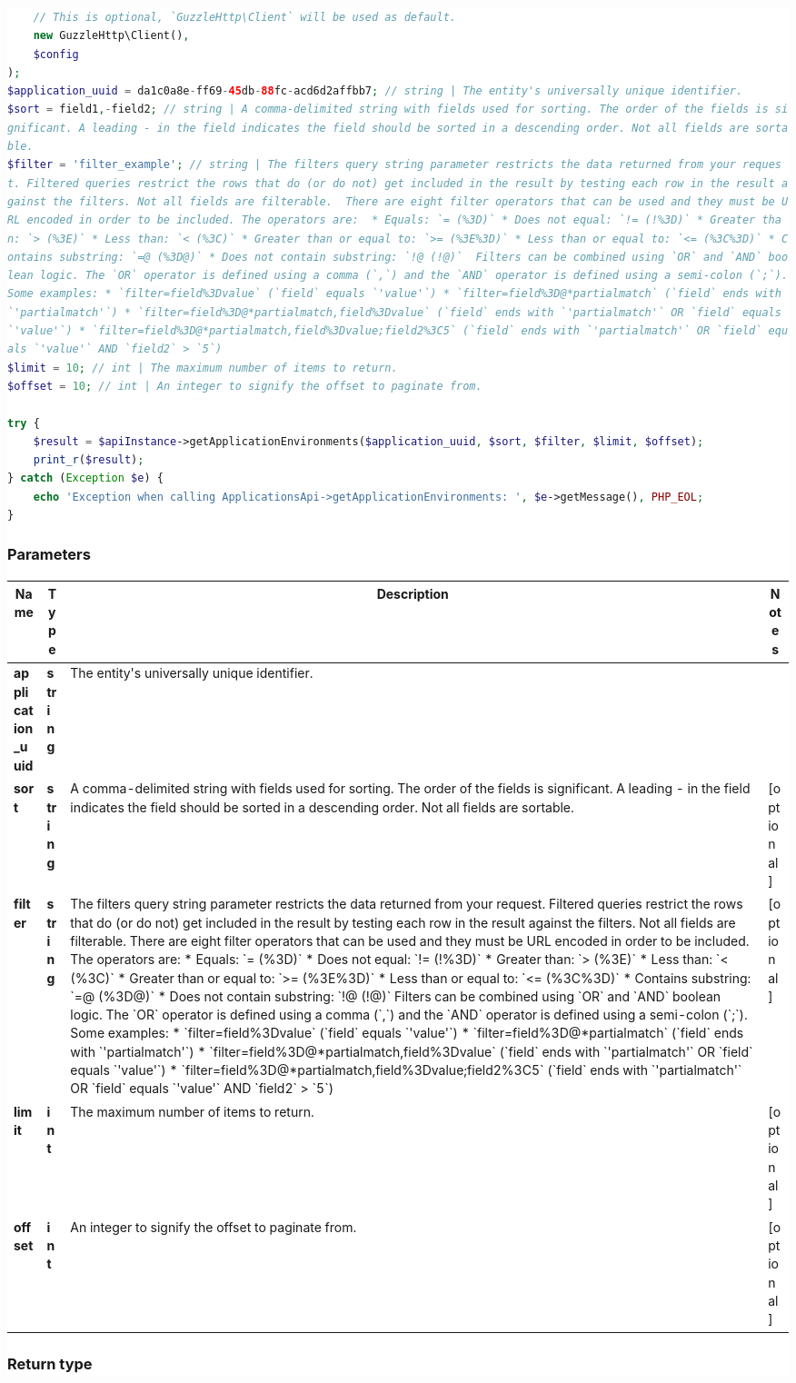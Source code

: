```php
    // This is optional, `GuzzleHttp\Client` will be used as default.
    new GuzzleHttp\Client(),
    $config
);
$application_uuid = da1c0a8e-ff69-45db-88fc-acd6d2affbb7; // string | The entity's universally unique identifier.
$sort = field1,-field2; // string | A comma-delimited string with fields used for sorting. The order of the fields is significant. A leading - in the field indicates the field should be sorted in a descending order. Not all fields are sortable.
$filter = 'filter_example'; // string | The filters query string parameter restricts the data returned from your request. Filtered queries restrict the rows that do (or do not) get included in the result by testing each row in the result against the filters. Not all fields are filterable.  There are eight filter operators that can be used and they must be URL encoded in order to be included. The operators are:  * Equals: `= (%3D)` * Does not equal: `!= (!%3D)` * Greater than: `> (%3E)` * Less than: `< (%3C)` * Greater than or equal to: `>= (%3E%3D)` * Less than or equal to: `<= (%3C%3D)` * Contains substring: `=@ (%3D@)` * Does not contain substring: `!@ (!@)`  Filters can be combined using `OR` and `AND` boolean logic. The `OR` operator is defined using a comma (`,`) and the `AND` operator is defined using a semi-colon (`;`).  Some examples: * `filter=field%3Dvalue` (`field` equals `'value'`) * `filter=field%3D@*partialmatch` (`field` ends with `'partialmatch'`) * `filter=field%3D@*partialmatch,field%3Dvalue` (`field` ends with `'partialmatch'` OR `field` equals `'value'`) * `filter=field%3D@*partialmatch,field%3Dvalue;field2%3C5` (`field` ends with `'partialmatch'` OR `field` equals `'value'` AND `field2` > `5`)
$limit = 10; // int | The maximum number of items to return.
$offset = 10; // int | An integer to signify the offset to paginate from.

try {
    $result = $apiInstance->getApplicationEnvironments($application_uuid, $sort, $filter, $limit, $offset);
    print_r($result);
} catch (Exception $e) {
    echo 'Exception when calling ApplicationsApi->getApplicationEnvironments: ', $e->getMessage(), PHP_EOL;
}
```

### Parameters

| Name | Type | Description  | Notes |
| ------------- | ------------- | ------------- | ------------- |
| **application_uuid** | **string**| The entity&#39;s universally unique identifier. | |
| **sort** | **string**| A comma-delimited string with fields used for sorting. The order of the fields is significant. A leading - in the field indicates the field should be sorted in a descending order. Not all fields are sortable. | [optional] |
| **filter** | **string**| The filters query string parameter restricts the data returned from your request. Filtered queries restrict the rows that do (or do not) get included in the result by testing each row in the result against the filters. Not all fields are filterable.  There are eight filter operators that can be used and they must be URL encoded in order to be included. The operators are:  * Equals: &#x60;&#x3D; (%3D)&#x60; * Does not equal: &#x60;!&#x3D; (!%3D)&#x60; * Greater than: &#x60;&gt; (%3E)&#x60; * Less than: &#x60;&lt; (%3C)&#x60; * Greater than or equal to: &#x60;&gt;&#x3D; (%3E%3D)&#x60; * Less than or equal to: &#x60;&lt;&#x3D; (%3C%3D)&#x60; * Contains substring: &#x60;&#x3D;@ (%3D@)&#x60; * Does not contain substring: &#x60;!@ (!@)&#x60;  Filters can be combined using &#x60;OR&#x60; and &#x60;AND&#x60; boolean logic. The &#x60;OR&#x60; operator is defined using a comma (&#x60;,&#x60;) and the &#x60;AND&#x60; operator is defined using a semi-colon (&#x60;;&#x60;).  Some examples: * &#x60;filter&#x3D;field%3Dvalue&#x60; (&#x60;field&#x60; equals &#x60;&#39;value&#39;&#x60;) * &#x60;filter&#x3D;field%3D@*partialmatch&#x60; (&#x60;field&#x60; ends with &#x60;&#39;partialmatch&#39;&#x60;) * &#x60;filter&#x3D;field%3D@*partialmatch,field%3Dvalue&#x60; (&#x60;field&#x60; ends with &#x60;&#39;partialmatch&#39;&#x60; OR &#x60;field&#x60; equals &#x60;&#39;value&#39;&#x60;) * &#x60;filter&#x3D;field%3D@*partialmatch,field%3Dvalue;field2%3C5&#x60; (&#x60;field&#x60; ends with &#x60;&#39;partialmatch&#39;&#x60; OR &#x60;field&#x60; equals &#x60;&#39;value&#39;&#x60; AND &#x60;field2&#x60; &gt; &#x60;5&#x60;) | [optional] |
| **limit** | **int**| The maximum number of items to return. | [optional] |
| **offset** | **int**| An integer to signify the offset to paginate from. | [optional] |

### Return type
